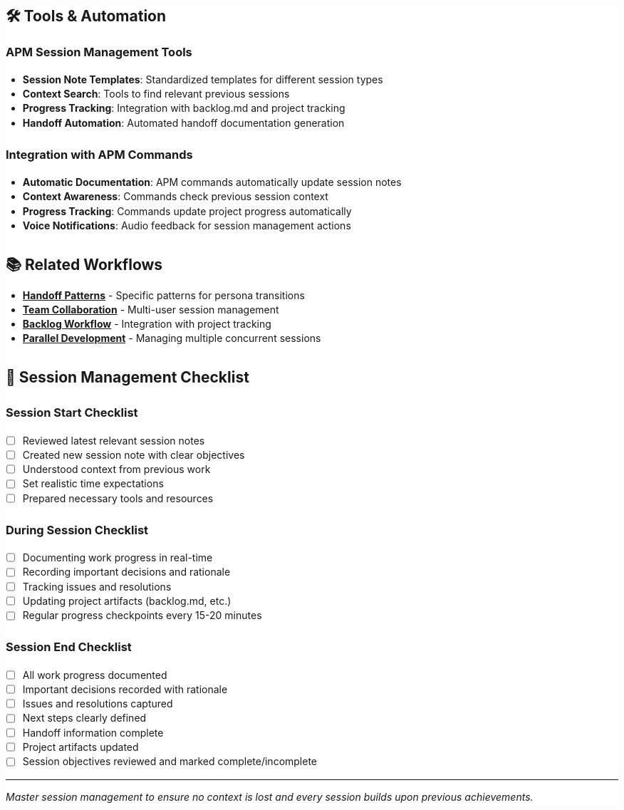 ## 🛠️ Tools & Automation

### APM Session Management Tools
- **Session Note Templates**: Standardized templates for different session types
- **Context Search**: Tools to find relevant previous sessions
- **Progress Tracking**: Integration with backlog.md and project tracking
- **Handoff Automation**: Automated handoff documentation generation

### Integration with APM Commands
- **Automatic Documentation**: APM commands automatically update session notes
- **Context Awareness**: Commands check previous session context
- **Progress Tracking**: Commands update project progress automatically
- **Voice Notifications**: Audio feedback for session management actions

## 📚 Related Workflows

- **[Handoff Patterns](handoff-patterns.md)** - Specific patterns for persona transitions
- **[Team Collaboration](team-collaboration.md)** - Multi-user session management
- **[Backlog Workflow](backlog-workflow.md)** - Integration with project tracking
- **[Parallel Development](parallel-development.md)** - Managing multiple concurrent sessions

## 📖 Session Management Checklist

### Session Start Checklist
- [ ] Reviewed latest relevant session notes
- [ ] Created new session note with clear objectives
- [ ] Understood context from previous work
- [ ] Set realistic time expectations
- [ ] Prepared necessary tools and resources

### During Session Checklist
- [ ] Documenting work progress in real-time
- [ ] Recording important decisions and rationale
- [ ] Tracking issues and resolutions
- [ ] Updating project artifacts (backlog.md, etc.)
- [ ] Regular progress checkpoints every 15-20 minutes

### Session End Checklist
- [ ] All work progress documented
- [ ] Important decisions recorded with rationale
- [ ] Issues and resolutions captured
- [ ] Next steps clearly defined
- [ ] Handoff information complete
- [ ] Project artifacts updated
- [ ] Session objectives reviewed and marked complete/incomplete

---

*Master session management to ensure no context is lost and every session builds upon previous achievements.*